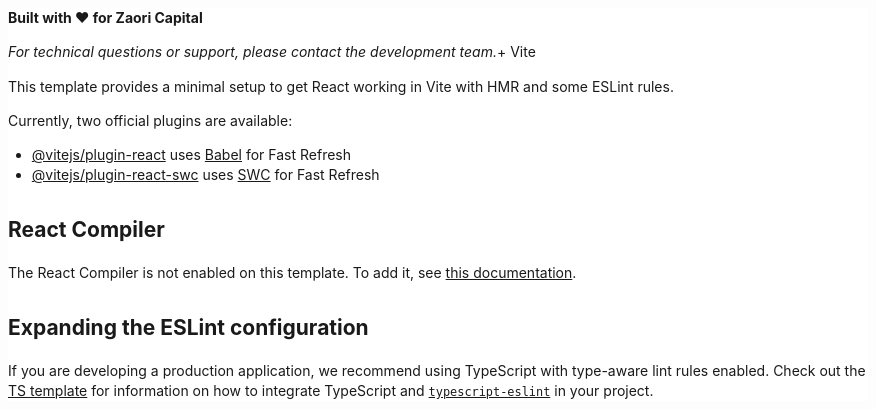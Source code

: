 **Built with ❤️ for Zaori Capital**

*For technical questions or support, please contact the development team.*+ Vite

This template provides a minimal setup to get React working in Vite with HMR and some ESLint rules.

Currently, two official plugins are available:

- [@vitejs/plugin-react](https://github.com/vitejs/vite-plugin-react/blob/main/packages/plugin-react) uses [Babel](https://babeljs.io/) for Fast Refresh
- [@vitejs/plugin-react-swc](https://github.com/vitejs/vite-plugin-react/blob/main/packages/plugin-react-swc) uses [SWC](https://swc.rs/) for Fast Refresh

## React Compiler

The React Compiler is not enabled on this template. To add it, see [this documentation](https://react.dev/learn/react-compiler/installation).

## Expanding the ESLint configuration

If you are developing a production application, we recommend using TypeScript with type-aware lint rules enabled. Check out the [TS template](https://github.com/vitejs/vite/tree/main/packages/create-vite/template-react-ts) for information on how to integrate TypeScript and [`typescript-eslint`](https://typescript-eslint.io) in your project.
